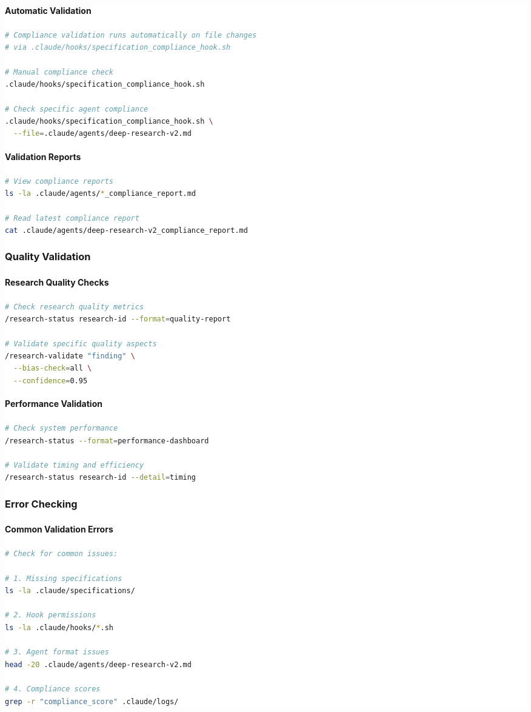 #### Automatic Validation
```bash
# Compliance validation runs automatically on file changes
# via .claude/hooks/specification_compliance_hook.sh

# Manual compliance check
.claude/hooks/specification_compliance_hook.sh

# Check specific agent compliance
.claude/hooks/specification_compliance_hook.sh \
  --file=.claude/agents/deep-research-v2.md
```

#### Validation Reports
```bash
# View compliance reports
ls -la .claude/agents/*_compliance_report.md

# Read latest compliance report
cat .claude/agents/deep-research-v2_compliance_report.md
```

### Quality Validation

#### Research Quality Checks
```bash
# Check research quality metrics
/research-status research-id --format=quality-report

# Validate specific quality aspects
/research-validate "finding" \
  --bias-check=all \
  --confidence=0.95
```

#### Performance Validation
```bash
# Check system performance
/research-status --format=performance-dashboard

# Validate timing and efficiency
/research-status research-id --detail=timing
```

### Error Checking

#### Common Validation Errors
```bash
# Check for common issues:

# 1. Missing specifications
ls -la .claude/specifications/

# 2. Hook permissions
ls -la .claude/hooks/*.sh

# 3. Agent format issues
head -20 .claude/agents/deep-research-v2.md

# 4. Compliance scores
grep -r "compliance_score" .claude/logs/
```
